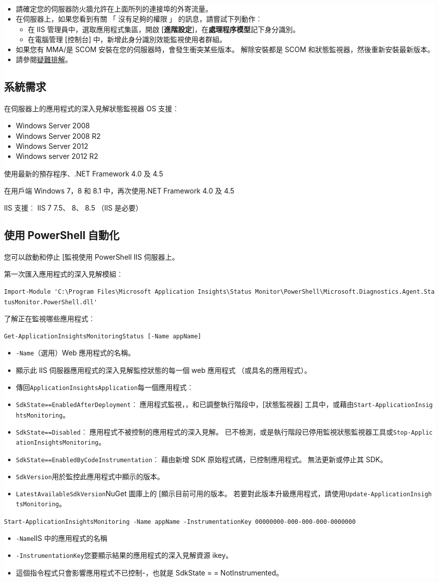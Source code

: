   * 請確定您的伺服器防火牆允許在上面所列的連接埠的外寄流量。
  * 在伺服器上，如果您看到有關 「 沒有足夠的權限 」 的訊息，請嘗試下列動作︰
    * 在 IIS 管理員中，選取應用程式集區，開啟 [**進階設定**]，在**處理程序模型**記下身分識別。
    * 在電腦管理 [控制台] 中，新增此身分識別效能監視使用者群組。
  * 如果您有 MMA/是 SCOM 安裝在您的伺服器時，會發生衝突某些版本。 解除安裝都是 SCOM 和狀態監視器，然後重新安裝最新版本。
  * 請參閱[疑難排解][qna]。

## <a name="system-requirements"></a>系統需求

在伺服器上的應用程式的深入見解狀態監視器 OS 支援︰

- Windows Server 2008
- Windows Server 2008 R2
- Windows Server 2012
- Windows server 2012 R2

使用最新的預存程序、.NET Framework 4.0 及 4.5

在用戶端 Windows 7，8 和 8.1 中，再次使用.NET Framework 4.0 及 4.5

IIS 支援︰ IIS 7 7.5、 8、 8.5 （IIS 是必要）

## <a name="automation-with-powershell"></a>使用 PowerShell 自動化

您可以啟動和停止 [監視使用 PowerShell IIS 伺服器上。

第一次匯入應用程式的深入見解模組︰

`Import-Module 'C:\Program Files\Microsoft Application Insights\Status Monitor\PowerShell\Microsoft.Diagnostics.Agent.StatusMonitor.PowerShell.dll'`

了解正在監視哪些應用程式︰

`Get-ApplicationInsightsMonitoringStatus [-Name appName]`

* `-Name`（選用）Web 應用程式的名稱。
* 顯示此 IIS 伺服器應用程式的深入見解監控狀態的每一個 web 應用程式 （或具名的應用程式）。

* 傳回`ApplicationInsightsApplication`每一個應用程式︰
 * `SdkState==EnabledAfterDeployment`︰ 應用程式監視，，和已調整執行階段中，[狀態監視器] 工具中，或藉由`Start-ApplicationInsightsMonitoring`。
 * `SdkState==Disabled`︰ 應用程式不被控制的應用程式的深入見解。 已不檢測，或是執行階段已停用監視狀態監視器工具或`Stop-ApplicationInsightsMonitoring`。
 * `SdkState==EnabledByCodeInstrumentation`︰ 藉由新增 SDK 原始程式碼，已控制應用程式。 無法更新或停止其 SDK。
 * `SdkVersion`用於監控此應用程式中顯示的版本。
 * `LatestAvailableSdkVersion`NuGet 圖庫上的 [顯示目前可用的版本。 若要對此版本升級應用程式，請使用`Update-ApplicationInsightsMonitoring`。

`Start-ApplicationInsightsMonitoring -Name appName -InstrumentationKey 00000000-000-000-000-0000000`

* `-Name`IIS 中的應用程式的名稱
* `-InstrumentationKey`您要顯示結果的應用程式的深入見解資源 ikey。

* 這個指令程式只會影響應用程式不已控制-，也就是 SdkState = = NotInstrumented。


[api]: app-insights-api-custom-events-metrics.md
[availability]: app-insights-monitor-web-app-availability.md
[client]: app-insights-javascript.md
[diagnostic]: app-insights-diagnostic-search.md
[greenbrown]: app-insights-asp-net.md
[qna]: app-insights-troubleshoot-faq.md
[roles]: app-insights-resources-roles-access-control.md
[usage]: app-insights-web-track-usage.md